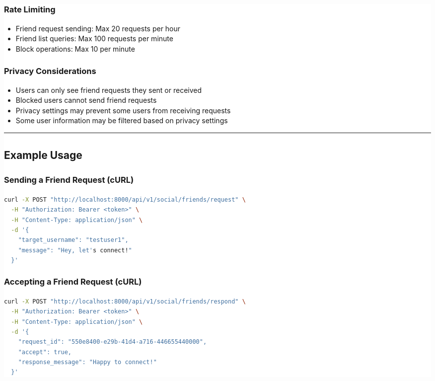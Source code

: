 ### Rate Limiting
- Friend request sending: Max 20 requests per hour
- Friend list queries: Max 100 requests per minute
- Block operations: Max 10 per minute

### Privacy Considerations
- Users can only see friend requests they sent or received
- Blocked users cannot send friend requests
- Privacy settings may prevent some users from receiving requests
- Some user information may be filtered based on privacy settings

---

## Example Usage

### Sending a Friend Request (cURL)
```bash
curl -X POST "http://localhost:8000/api/v1/social/friends/request" \
  -H "Authorization: Bearer <token>" \
  -H "Content-Type: application/json" \
  -d '{
    "target_username": "testuser1",
    "message": "Hey, let's connect!"
  }'
```

### Accepting a Friend Request (cURL)
```bash
curl -X POST "http://localhost:8000/api/v1/social/friends/respond" \
  -H "Authorization: Bearer <token>" \
  -H "Content-Type: application/json" \
  -d '{
    "request_id": "550e8400-e29b-41d4-a716-446655440000",
    "accept": true,
    "response_message": "Happy to connect!"
  }'
```